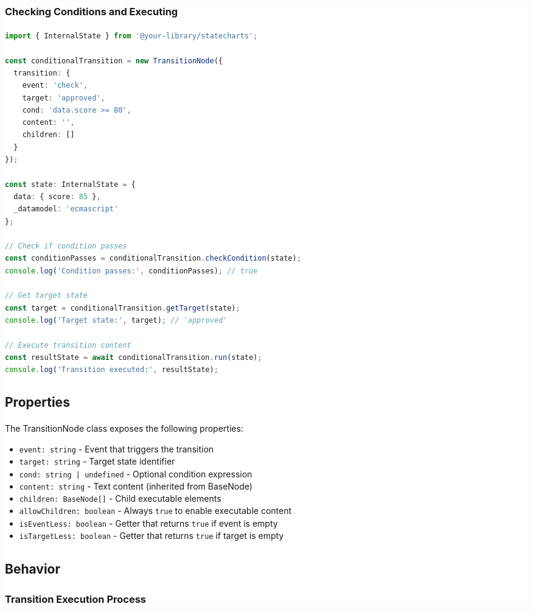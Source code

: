 ```typescript
```

### Checking Conditions and Executing

```typescript
import { InternalState } from '@your-library/statecharts';

const conditionalTransition = new TransitionNode({
  transition: {
    event: 'check',
    target: 'approved',
    cond: 'data.score >= 80',
    content: '',
    children: []
  }
});

const state: InternalState = {
  data: { score: 85 },
  _datamodel: 'ecmascript'
};

// Check if condition passes
const conditionPasses = conditionalTransition.checkCondition(state);
console.log('Condition passes:', conditionPasses); // true

// Get target state
const target = conditionalTransition.getTarget(state);
console.log('Target state:', target); // 'approved'

// Execute transition content
const resultState = await conditionalTransition.run(state);
console.log('Transition executed:', resultState);
```

## Properties

The TransitionNode class exposes the following properties:

- `event: string` - Event that triggers the transition
- `target: string` - Target state identifier
- `cond: string | undefined` - Optional condition expression
- `content: string` - Text content (inherited from BaseNode)
- `children: BaseNode[]` - Child executable elements
- `allowChildren: boolean` - Always `true` to enable executable content
- `isEventLess: boolean` - Getter that returns `true` if event is empty
- `isTargetLess: boolean` - Getter that returns `true` if target is empty

## Behavior

### Transition Execution Process

